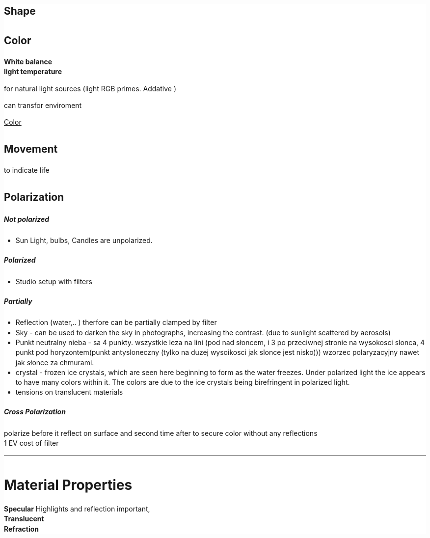 ## Shape

## Color

**White balance**  
**light temperature**  

 for natural light sources
(light RGB primes. Addative )

can transfor enviroment  

[Color](/color/)  


## Movement
 to indicate life


## Polarization


##### Not polarized
  - Sun Light, bulbs, Candles are unpolarized.


#####  Polarized
  - Studio setup with filters



##### Partially
  - Reflection (water,.. ) therfore can be partially clamped by filter
  - Sky - can be used to darken the sky in photographs, increasing the contrast. (due to sunlight scattered by aerosols)
  - Punkt neutralny nieba - sa 4 punkty. wszystkie leza na lini (pod nad słoncem, i 3 po przeciwnej stronie na wysokosci slonca, 4 punkt pod horyzontem(punkt antysloneczny (tylko na duzej wysoikosci jak slonce jest nisko))) wzorzec polaryzacyjny nawet jak słonce za chmurami.
  - crystal -  frozen ice crystals, which are seen here beginning to form as the water freezes. Under polarized light the ice appears to have many colors within it. The colors are due to the ice crystals being birefringent in polarized light.
  - tensions on translucent materials

##### Cross Polarization  
polarize before it reflect on surface and second time after  to secure color without any reflections  
1 EV cost of filter



------------



# Material  Properties
**Specular**     Highlights and reflection important,  
**Translucent**      
**Refraction**      
